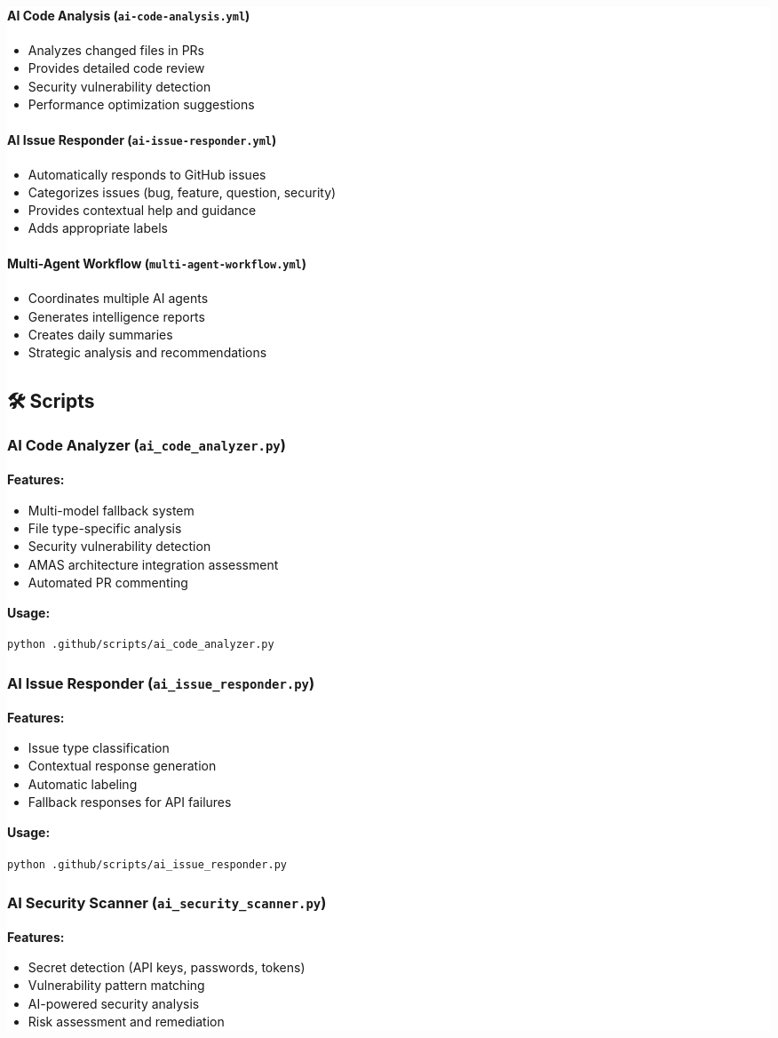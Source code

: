 #### AI Code Analysis (`ai-code-analysis.yml`)
- Analyzes changed files in PRs
- Provides detailed code review
- Security vulnerability detection
- Performance optimization suggestions

#### AI Issue Responder (`ai-issue-responder.yml`)
- Automatically responds to GitHub issues
- Categorizes issues (bug, feature, question, security)
- Provides contextual help and guidance
- Adds appropriate labels

#### Multi-Agent Workflow (`multi-agent-workflow.yml`)
- Coordinates multiple AI agents
- Generates intelligence reports
- Creates daily summaries
- Strategic analysis and recommendations

## 🛠️ Scripts

### AI Code Analyzer (`ai_code_analyzer.py`)

**Features:**
- Multi-model fallback system
- File type-specific analysis
- Security vulnerability detection
- AMAS architecture integration assessment
- Automated PR commenting

**Usage:**
```bash
python .github/scripts/ai_code_analyzer.py
```

### AI Issue Responder (`ai_issue_responder.py`)

**Features:**
- Issue type classification
- Contextual response generation
- Automatic labeling
- Fallback responses for API failures

**Usage:**
```bash
python .github/scripts/ai_issue_responder.py
```

### AI Security Scanner (`ai_security_scanner.py`)

**Features:**
- Secret detection (API keys, passwords, tokens)
- Vulnerability pattern matching
- AI-powered security analysis
- Risk assessment and remediation
